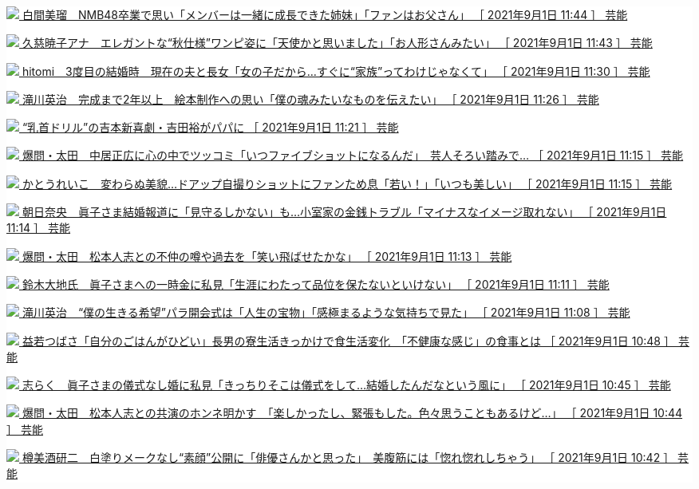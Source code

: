  [![](https://www.sponichi.co.jp/entertainment/news/2021/09/01/jpeg/20210901s00041000302000p_thum.jpg)  白間美瑠　NMB48卒業で思い「メンバーは一緒に成長できた姉妹」「ファンはお父さん」    ［ 2021年9月1日 11:44 ］ 芸能](https://www.sponichi.co.jp/entertainment/news/2021/09/01/kiji/20210901s00041000303000c.html)

 [![](https://www.sponichi.co.jp/entertainment/news/2021/09/01/jpeg/20210901s00041000301000p_thum.jpg)  久慈暁子アナ　エレガントな“秋仕様”ワンピ姿に「天使かと思いました」「お人形さんみたい」    ［ 2021年9月1日 11:43 ］ 芸能](https://www.sponichi.co.jp/entertainment/news/2021/09/01/kiji/20210901s00041000304000c.html)

 [![](https://www.sponichi.co.jp/entertainment/news/2021/09/01/jpeg/20210901s00041000295000p_thum.jpg)  hitomi　3度目の結婚時　現在の夫と長女「女の子だから…すぐに“家族”ってわけじゃなくて」    ［ 2021年9月1日 11:30 ］ 芸能](https://www.sponichi.co.jp/entertainment/news/2021/09/01/kiji/20210901s00041000299000c.html)

 [![](https://www.sponichi.co.jp/sports/news/2021/09/01/jpeg/20210901s00048000256000p_thum.jpg)  滝川英治　完成まで2年以上　絵本制作への思い「僕の魂みたいなものを伝えたい」    ［ 2021年9月1日 11:26 ］ 芸能](https://www.sponichi.co.jp/entertainment/news/2021/09/01/kiji/20210901s00041000296000c.html)

 [![](https://www.sponichi.co.jp/entertainment/news/2021/09/01/jpeg/20210901s00041000298000p_thum.jpg)  “乳首ドリル”の吉本新喜劇・吉田裕がパパに    ［ 2021年9月1日 11:21 ］ 芸能](https://www.sponichi.co.jp/entertainment/news/2021/09/01/kiji/20210901s00041000290000c.html)

 [![](https://www.sponichi.co.jp/entertainment/news/2021/09/01/jpeg/20210901s00041000244000p_thum.jpg)  爆問・太田　中居正広に心の中でツッコミ「いつファイブショットになるんだ」　芸人そろい踏みで…    ［ 2021年9月1日 11:15 ］ 芸能](https://www.sponichi.co.jp/entertainment/news/2021/09/01/kiji/20210901s00041000282000c.html)

 [![](https://www.sponichi.co.jp/entertainment/news/2021/09/01/jpeg/20210901s00041000283000p_thum.jpg)  かとうれいこ　変わらぬ美貌…ドアップ自撮りショットにファンため息「若い！」「いつも美しい」    ［ 2021年9月1日 11:15 ］ 芸能](https://www.sponichi.co.jp/entertainment/news/2021/09/01/kiji/20210901s00041000287000c.html)

 [![](https://www.sponichi.co.jp/entertainment/news/2021/09/01/jpeg/20210901s00041000274000p_thum.jpg)  朝日奈央　眞子さま結婚報道に「見守るしかない」も…小室家の金銭トラブル「マイナスなイメージ取れない」    ［ 2021年9月1日 11:14 ］ 芸能](https://www.sponichi.co.jp/entertainment/news/2021/09/01/kiji/20210901s00041000285000c.html)

 [![](https://www.sponichi.co.jp/entertainment/news/2021/09/01/jpeg/20210901s00041000244000p_thum.jpg)  爆問・太田　松本人志との不仲の噂や過去を「笑い飛ばせたかな」    ［ 2021年9月1日 11:13 ］ 芸能](https://www.sponichi.co.jp/entertainment/news/2021/09/01/kiji/20210901s00041000277000c.html)

 [![](https://www.sponichi.co.jp/sports/news/2021/09/01/jpeg/20210901s00008000224000p_thum.jpg)  鈴木大地氏　眞子さまへの一時金に私見「生涯にわたって品位を保たないといけない」    ［ 2021年9月1日 11:11 ］ 芸能](https://www.sponichi.co.jp/entertainment/news/2021/09/01/kiji/20210901s00041000275000c.html)

 [![](https://www.sponichi.co.jp/sports/news/2021/09/01/jpeg/20210901s00048000256000p_thum.jpg)  滝川英治　“僕の生きる希望”パラ開会式は「人生の宝物」「感極まるような気持ちで見た」    ［ 2021年9月1日 11:08 ］ 芸能](https://www.sponichi.co.jp/entertainment/news/2021/09/01/kiji/20210901s00041000272000c.html)

 [![](https://www.sponichi.co.jp/entertainment/news/2021/09/01/jpeg/20210901s00041000269000p_thum.jpg)  益若つばさ「自分のごはんがひどい」長男の寮生活きっかけで食生活変化　「不健康な感じ」の食事とは    ［ 2021年9月1日 10:48 ］ 芸能](https://www.sponichi.co.jp/entertainment/news/2021/09/01/kiji/20210901s00041000270000c.html)

 [![](https://www.sponichi.co.jp/entertainment/news/2021/09/01/jpeg/20210901s00041000263000p_thum.jpg)  志らく　眞子さまの儀式なし婚に私見「きっちりそこは儀式をして…結婚したんだなという風に」    ［ 2021年9月1日 10:45 ］ 芸能](https://www.sponichi.co.jp/entertainment/news/2021/09/01/kiji/20210901s00041000267000c.html)

 [![](https://www.sponichi.co.jp/entertainment/news/2021/09/01/jpeg/20210901s00041000244000p_thum.jpg)  爆問・太田　松本人志との共演のホンネ明かす　「楽しかったし、緊張もした。色々思うこともあるけど…」    ［ 2021年9月1日 10:44 ］ 芸能](https://www.sponichi.co.jp/entertainment/news/2021/09/01/kiji/20210901s00041000262000c.html)

 [![](https://www.sponichi.co.jp/entertainment/news/2021/09/01/jpeg/20210901s00041000265000p_thum.jpg)  樽美酒研二　白塗りメークなし“素顔”公開に「俳優さんかと思った」　美腹筋には「惚れ惚れしちゃう」  ［ 2021年9月1日 10:42 ］ 芸能](https://www.sponichi.co.jp/entertainment/news/2021/09/01/kiji/20210901s00041000268000c.html)
